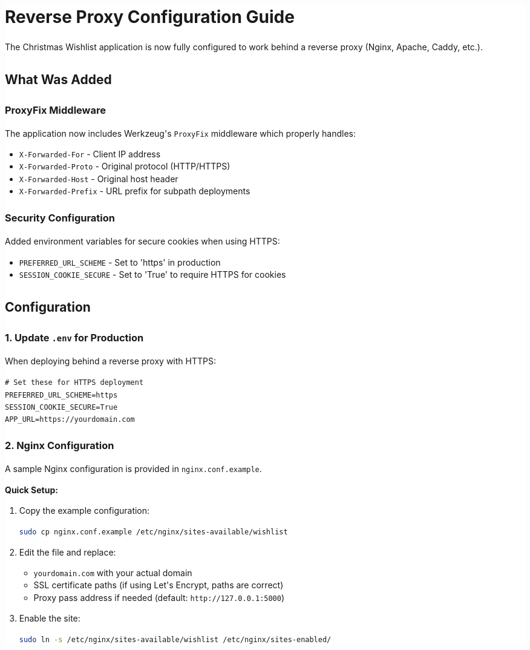 # Reverse Proxy Configuration Guide

The Christmas Wishlist application is now fully configured to work behind a reverse proxy (Nginx, Apache, Caddy, etc.).

## What Was Added

### ProxyFix Middleware
The application now includes Werkzeug's `ProxyFix` middleware which properly handles:
- `X-Forwarded-For` - Client IP address
- `X-Forwarded-Proto` - Original protocol (HTTP/HTTPS)
- `X-Forwarded-Host` - Original host header
- `X-Forwarded-Prefix` - URL prefix for subpath deployments

### Security Configuration
Added environment variables for secure cookies when using HTTPS:
- `PREFERRED_URL_SCHEME` - Set to 'https' in production
- `SESSION_COOKIE_SECURE` - Set to 'True' to require HTTPS for cookies

## Configuration

### 1. Update `.env` for Production

When deploying behind a reverse proxy with HTTPS:

```env
# Set these for HTTPS deployment
PREFERRED_URL_SCHEME=https
SESSION_COOKIE_SECURE=True
APP_URL=https://yourdomain.com
```

### 2. Nginx Configuration

A sample Nginx configuration is provided in `nginx.conf.example`.

**Quick Setup:**

1. Copy the example configuration:
   ```bash
   sudo cp nginx.conf.example /etc/nginx/sites-available/wishlist
   ```

2. Edit the file and replace:
   - `yourdomain.com` with your actual domain
   - SSL certificate paths (if using Let's Encrypt, paths are correct)
   - Proxy pass address if needed (default: `http://127.0.0.1:5000`)

3. Enable the site:
   ```bash
   sudo ln -s /etc/nginx/sites-available/wishlist /etc/nginx/sites-enabled/
   ```
